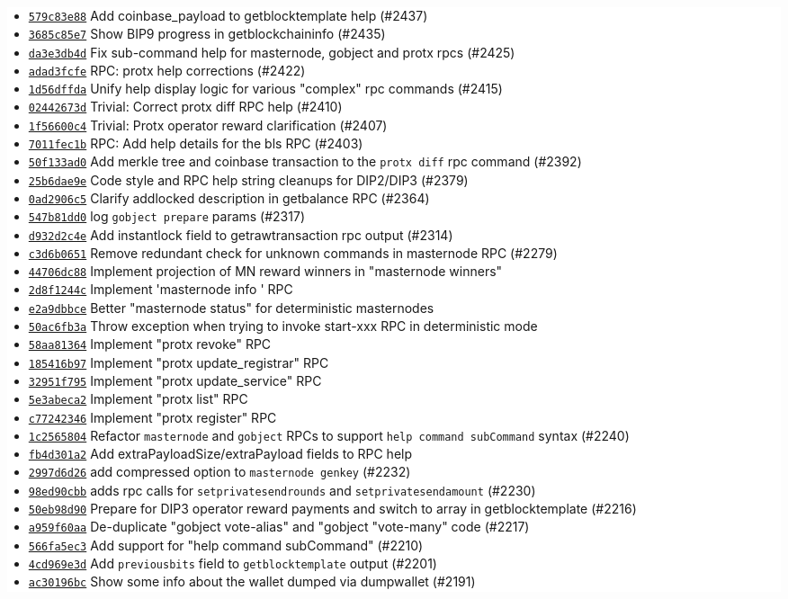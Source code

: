 - [`579c83e88`](https://github.com/gymnasiumlife/commit/579c83e88) Add coinbase_payload to getblocktemplate help (#2437)
- [`3685c85e7`](https://github.com/gymnasiumlife/commit/3685c85e7) Show BIP9 progress in getblockchaininfo (#2435)
- [`da3e3db4d`](https://github.com/gymnasiumlife/commit/da3e3db4d) Fix sub-command help for masternode, gobject and protx rpcs (#2425)
- [`adad3fcfe`](https://github.com/gymnasiumlife/commit/adad3fcfe) RPC: protx help corrections (#2422)
- [`1d56dffda`](https://github.com/gymnasiumlife/commit/1d56dffda) Unify help display logic for various "complex" rpc commands (#2415)
- [`02442673d`](https://github.com/gymnasiumlife/commit/02442673d) Trivial: Correct protx diff RPC help (#2410)
- [`1f56600c4`](https://github.com/gymnasiumlife/commit/1f56600c4) Trivial: Protx operator reward clarification (#2407)
- [`7011fec1b`](https://github.com/gymnasiumlife/commit/7011fec1b) RPC: Add help details for the bls RPC (#2403)
- [`50f133ad0`](https://github.com/gymnasiumlife/commit/50f133ad0) Add merkle tree and coinbase transaction to the `protx diff` rpc command (#2392)
- [`25b6dae9e`](https://github.com/gymnasiumlife/commit/25b6dae9e) Code style and RPC help string cleanups for DIP2/DIP3 (#2379)
- [`0ad2906c5`](https://github.com/gymnasiumlife/commit/0ad2906c5) Clarify addlocked description in getbalance RPC (#2364)
- [`547b81dd0`](https://github.com/gymnasiumlife/commit/547b81dd0) log `gobject prepare` params (#2317)
- [`d932d2c4e`](https://github.com/gymnasiumlife/commit/d932d2c4e) Add instantlock field to getrawtransaction rpc output (#2314)
- [`c3d6b0651`](https://github.com/gymnasiumlife/commit/c3d6b0651) Remove redundant check for unknown commands in masternode RPC (#2279)
- [`44706dc88`](https://github.com/gymnasiumlife/commit/44706dc88) Implement projection of MN reward winners in "masternode winners"
- [`2d8f1244c`](https://github.com/gymnasiumlife/commit/2d8f1244c) Implement 'masternode info <proTxHash>' RPC
- [`e2a9dbbce`](https://github.com/gymnasiumlife/commit/e2a9dbbce) Better "masternode status" for deterministic masternodes
- [`50ac6fb3a`](https://github.com/gymnasiumlife/commit/50ac6fb3a) Throw exception when trying to invoke start-xxx RPC in deterministic mode
- [`58aa81364`](https://github.com/gymnasiumlife/commit/58aa81364) Implement "protx revoke" RPC
- [`185416b97`](https://github.com/gymnasiumlife/commit/185416b97) Implement "protx update_registrar" RPC
- [`32951f795`](https://github.com/gymnasiumlife/commit/32951f795) Implement "protx update_service" RPC
- [`5e3abeca2`](https://github.com/gymnasiumlife/commit/5e3abeca2) Implement "protx list" RPC
- [`c77242346`](https://github.com/gymnasiumlife/commit/c77242346) Implement "protx register" RPC
- [`1c2565804`](https://github.com/gymnasiumlife/commit/1c2565804) Refactor `masternode` and `gobject` RPCs to support `help command subCommand` syntax (#2240)
- [`fb4d301a2`](https://github.com/gymnasiumlife/commit/fb4d301a2) Add extraPayloadSize/extraPayload fields to RPC help
- [`2997d6d26`](https://github.com/gymnasiumlife/commit/2997d6d26) add compressed option to `masternode genkey` (#2232)
- [`98ed90cbb`](https://github.com/gymnasiumlife/commit/98ed90cbb) adds rpc calls for `setprivatesendrounds` and `setprivatesendamount` (#2230)
- [`50eb98d90`](https://github.com/gymnasiumlife/commit/50eb98d90) Prepare for DIP3 operator reward payments and switch to array in getblocktemplate (#2216)
- [`a959f60aa`](https://github.com/gymnasiumlife/commit/a959f60aa) De-duplicate "gobject vote-alias" and "gobject "vote-many" code (#2217)
- [`566fa5ec3`](https://github.com/gymnasiumlife/commit/566fa5ec3) Add support for "help command subCommand" (#2210)
- [`4cd969e3d`](https://github.com/gymnasiumlife/commit/4cd969e3d) Add `previousbits` field to `getblocktemplate` output (#2201)
- [`ac30196bc`](https://github.com/gymnasiumlife/commit/ac30196bc) Show some info about the wallet dumped via dumpwallet (#2191)
